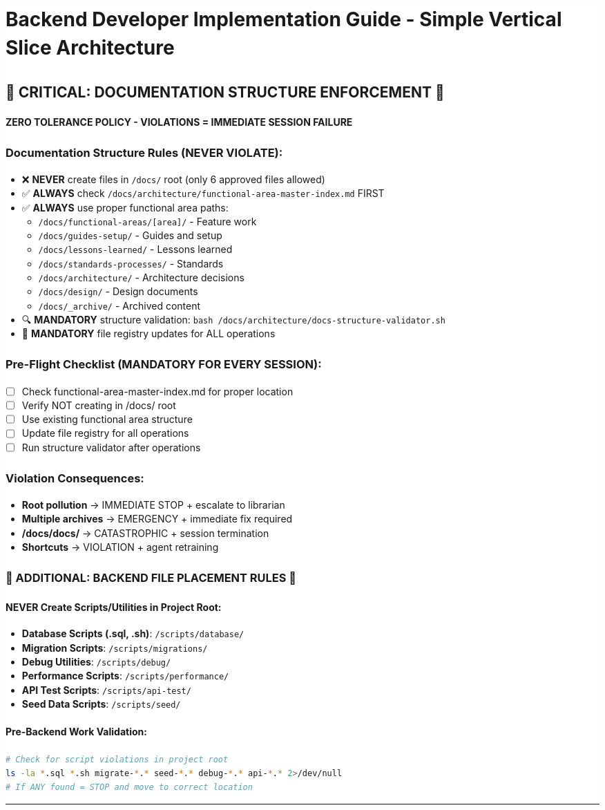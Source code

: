 # Backend Developer Implementation Guide - Simple Vertical Slice Architecture





## 🚨 CRITICAL: DOCUMENTATION STRUCTURE ENFORCEMENT 🚨

**ZERO TOLERANCE POLICY - VIOLATIONS = IMMEDIATE SESSION FAILURE**

### Documentation Structure Rules (NEVER VIOLATE):
- ❌ **NEVER** create files in `/docs/` root (only 6 approved files allowed)
- ✅ **ALWAYS** check `/docs/architecture/functional-area-master-index.md` FIRST
- ✅ **ALWAYS** use proper functional area paths:
  - `/docs/functional-areas/[area]/` - Feature work
  - `/docs/guides-setup/` - Guides and setup
  - `/docs/lessons-learned/` - Lessons learned
  - `/docs/standards-processes/` - Standards
  - `/docs/architecture/` - Architecture decisions
  - `/docs/design/` - Design documents
  - `/docs/_archive/` - Archived content
- 🔍 **MANDATORY** structure validation: `bash /docs/architecture/docs-structure-validator.sh`
- 📝 **MANDATORY** file registry updates for ALL operations

### Pre-Flight Checklist (MANDATORY FOR EVERY SESSION):
- [ ] Check functional-area-master-index.md for proper location
- [ ] Verify NOT creating in /docs/ root
- [ ] Use existing functional area structure
- [ ] Update file registry for all operations
- [ ] Run structure validator after operations

### Violation Consequences:
- **Root pollution** → IMMEDIATE STOP + escalate to librarian
- **Multiple archives** → EMERGENCY + immediate fix required
- **/docs/docs/** → CATASTROPHIC + session termination
- **Shortcuts** → VIOLATION + agent retraining

### 🚨 ADDITIONAL: BACKEND FILE PLACEMENT RULES 🚨

#### NEVER Create Scripts/Utilities in Project Root:
- **Database Scripts (.sql, .sh)**: `/scripts/database/`
- **Migration Scripts**: `/scripts/migrations/`
- **Debug Utilities**: `/scripts/debug/`
- **Performance Scripts**: `/scripts/performance/`
- **API Test Scripts**: `/scripts/api-test/`
- **Seed Data Scripts**: `/scripts/seed/`

#### Pre-Backend Work Validation:
```bash
# Check for script violations in project root
ls -la *.sql *.sh migrate-*.* seed-*.* debug-*.* api-*.* 2>/dev/null
# If ANY found = STOP and move to correct location
```

---